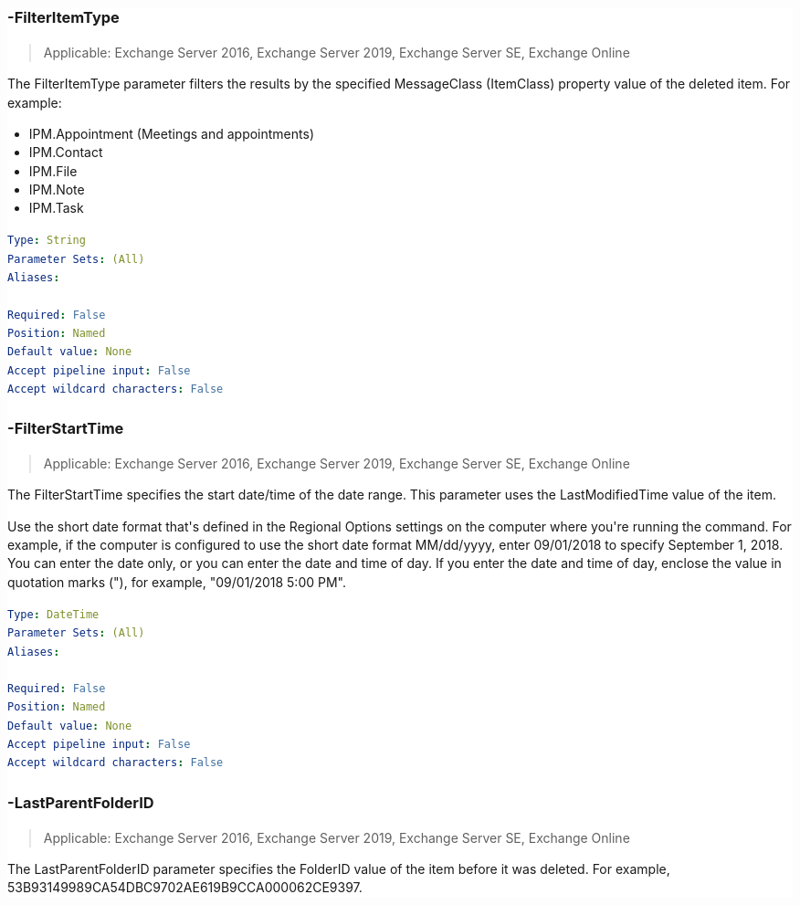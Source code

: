 ### -FilterItemType

> Applicable: Exchange Server 2016, Exchange Server 2019, Exchange Server SE, Exchange Online

The FilterItemType parameter filters the results by the specified MessageClass (ItemClass) property value of the deleted item. For example:

- IPM.Appointment (Meetings and appointments)
- IPM.Contact
- IPM.File
- IPM.Note
- IPM.Task

```yaml
Type: String
Parameter Sets: (All)
Aliases:

Required: False
Position: Named
Default value: None
Accept pipeline input: False
Accept wildcard characters: False
```

### -FilterStartTime

> Applicable: Exchange Server 2016, Exchange Server 2019, Exchange Server SE, Exchange Online

The FilterStartTime specifies the start date/time of the date range. This parameter uses the LastModifiedTime value of the item.

Use the short date format that's defined in the Regional Options settings on the computer where you're running the command. For example, if the computer is configured to use the short date format MM/dd/yyyy, enter 09/01/2018 to specify September 1, 2018. You can enter the date only, or you can enter the date and time of day. If you enter the date and time of day, enclose the value in quotation marks ("), for example, "09/01/2018 5:00 PM".

```yaml
Type: DateTime
Parameter Sets: (All)
Aliases:

Required: False
Position: Named
Default value: None
Accept pipeline input: False
Accept wildcard characters: False
```

### -LastParentFolderID

> Applicable: Exchange Server 2016, Exchange Server 2019, Exchange Server SE, Exchange Online

The LastParentFolderID parameter specifies the FolderID value of the item before it was deleted. For example, 53B93149989CA54DBC9702AE619B9CCA000062CE9397.
